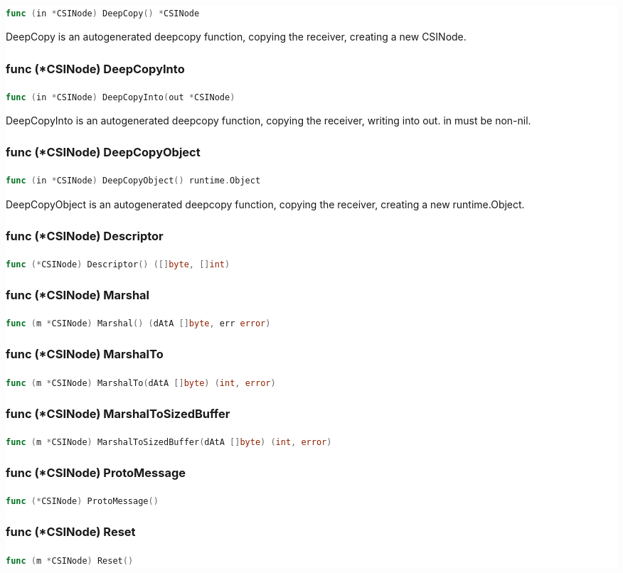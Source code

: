 ```go
func (in *CSINode) DeepCopy() *CSINode
```

DeepCopy is an autogenerated deepcopy function, copying the receiver, creating a new CSINode.

### func \(\*CSINode\) DeepCopyInto

```go
func (in *CSINode) DeepCopyInto(out *CSINode)
```

DeepCopyInto is an autogenerated deepcopy function, copying the receiver, writing into out. in must be non\-nil.

### func \(\*CSINode\) DeepCopyObject

```go
func (in *CSINode) DeepCopyObject() runtime.Object
```

DeepCopyObject is an autogenerated deepcopy function, copying the receiver, creating a new runtime.Object.

### func \(\*CSINode\) Descriptor

```go
func (*CSINode) Descriptor() ([]byte, []int)
```

### func \(\*CSINode\) Marshal

```go
func (m *CSINode) Marshal() (dAtA []byte, err error)
```

### func \(\*CSINode\) MarshalTo

```go
func (m *CSINode) MarshalTo(dAtA []byte) (int, error)
```

### func \(\*CSINode\) MarshalToSizedBuffer

```go
func (m *CSINode) MarshalToSizedBuffer(dAtA []byte) (int, error)
```

### func \(\*CSINode\) ProtoMessage

```go
func (*CSINode) ProtoMessage()
```

### func \(\*CSINode\) Reset

```go
func (m *CSINode) Reset()
```
